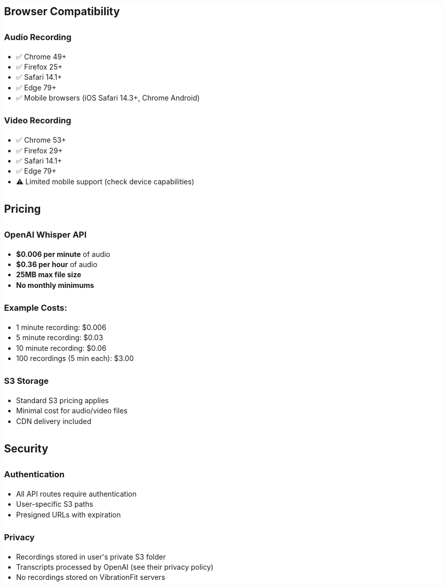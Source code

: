 ## Browser Compatibility

### Audio Recording
- ✅ Chrome 49+
- ✅ Firefox 25+
- ✅ Safari 14.1+
- ✅ Edge 79+
- ✅ Mobile browsers (iOS Safari 14.3+, Chrome Android)

### Video Recording
- ✅ Chrome 53+
- ✅ Firefox 29+
- ✅ Safari 14.1+
- ✅ Edge 79+
- ⚠️ Limited mobile support (check device capabilities)

## Pricing

### OpenAI Whisper API
- **$0.006 per minute** of audio
- **$0.36 per hour** of audio
- **25MB max file size**
- **No monthly minimums**

### Example Costs:
- 1 minute recording: $0.006
- 5 minute recording: $0.03
- 10 minute recording: $0.06
- 100 recordings (5 min each): $3.00

### S3 Storage
- Standard S3 pricing applies
- Minimal cost for audio/video files
- CDN delivery included

## Security

### Authentication
- All API routes require authentication
- User-specific S3 paths
- Presigned URLs with expiration

### Privacy
- Recordings stored in user's private S3 folder
- Transcripts processed by OpenAI (see their privacy policy)
- No recordings stored on VibrationFit servers
